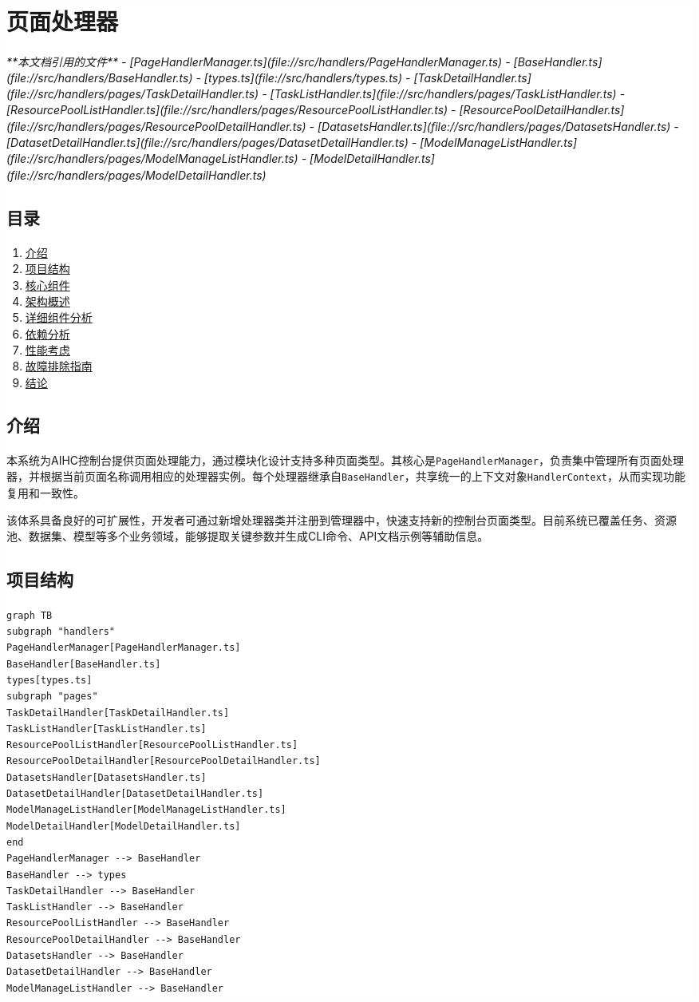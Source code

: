# 页面处理器

<cite>
**本文档引用的文件**  
- [PageHandlerManager.ts](file://src/handlers/PageHandlerManager.ts)
- [BaseHandler.ts](file://src/handlers/BaseHandler.ts)
- [types.ts](file://src/handlers/types.ts)
- [TaskDetailHandler.ts](file://src/handlers/pages/TaskDetailHandler.ts)
- [TaskListHandler.ts](file://src/handlers/pages/TaskListHandler.ts)
- [ResourcePoolListHandler.ts](file://src/handlers/pages/ResourcePoolListHandler.ts)
- [ResourcePoolDetailHandler.ts](file://src/handlers/pages/ResourcePoolDetailHandler.ts)
- [DatasetsHandler.ts](file://src/handlers/pages/DatasetsHandler.ts)
- [DatasetDetailHandler.ts](file://src/handlers/pages/DatasetDetailHandler.ts)
- [ModelManageListHandler.ts](file://src/handlers/pages/ModelManageListHandler.ts)
- [ModelDetailHandler.ts](file://src/handlers/pages/ModelDetailHandler.ts)
</cite>

## 目录
1. [介绍](#介绍)
2. [项目结构](#项目结构)
3. [核心组件](#核心组件)
4. [架构概述](#架构概述)
5. [详细组件分析](#详细组件分析)
6. [依赖分析](#依赖分析)
7. [性能考虑](#性能考虑)
8. [故障排除指南](#故障排除指南)
9. [结论](#结论)

## 介绍
本系统为AIHC控制台提供页面处理能力，通过模块化设计支持多种页面类型。其核心是`PageHandlerManager`，负责集中管理所有页面处理器，并根据当前页面名称调用相应的处理器实例。每个处理器继承自`BaseHandler`，共享统一的上下文对象`HandlerContext`，从而实现功能复用和一致性。

该体系具备良好的可扩展性，开发者可通过新增处理器类并注册到管理器中，快速支持新的控制台页面类型。目前系统已覆盖任务、资源池、数据集、模型等多个业务领域，能够提取关键参数并生成CLI命令、API文档示例等辅助信息。

## 项目结构

```mermaid
graph TB
subgraph "handlers"
PageHandlerManager[PageHandlerManager.ts]
BaseHandler[BaseHandler.ts]
types[types.ts]
subgraph "pages"
TaskDetailHandler[TaskDetailHandler.ts]
TaskListHandler[TaskListHandler.ts]
ResourcePoolListHandler[ResourcePoolListHandler.ts]
ResourcePoolDetailHandler[ResourcePoolDetailHandler.ts]
DatasetsHandler[DatasetsHandler.ts]
DatasetDetailHandler[DatasetDetailHandler.ts]
ModelManageListHandler[ModelManageListHandler.ts]
ModelDetailHandler[ModelDetailHandler.ts]
end
PageHandlerManager --> BaseHandler
BaseHandler --> types
TaskDetailHandler --> BaseHandler
TaskListHandler --> BaseHandler
ResourcePoolListHandler --> BaseHandler
ResourcePoolDetailHandler --> BaseHandler
DatasetsHandler --> BaseHandler
DatasetDetailHandler --> BaseHandler
ModelManageListHandler --> BaseHandler
```